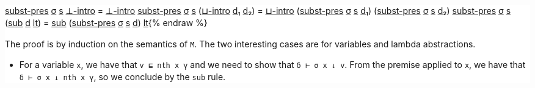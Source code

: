 <a id="4573" href="{% endraw %}{{ site.baseurl }}{% link out/plfa/Soundness.md %}{% raw %}#4214" class="Function">subst-pres</a> <a id="4584" href="{% endraw %}{{ site.baseurl }}{% link out/plfa/Soundness.md %}{% raw %}#4584" class="Bound">σ</a> <a id="4586" href="{% endraw %}{{ site.baseurl }}{% link out/plfa/Soundness.md %}{% raw %}#4586" class="Bound">s</a> <a id="4588" href="{% endraw %}{{ site.baseurl }}{% link out/plfa/Denotational.md %}{% raw %}#10015" class="InductiveConstructor">⊥-intro</a> <a id="4596" class="Symbol">=</a> <a id="4598" href="{% endraw %}{{ site.baseurl }}{% link out/plfa/Denotational.md %}{% raw %}#10015" class="InductiveConstructor">⊥-intro</a>
<a id="4606" href="{% endraw %}{{ site.baseurl }}{% link out/plfa/Soundness.md %}{% raw %}#4214" class="Function">subst-pres</a> <a id="4617" href="{% endraw %}{{ site.baseurl }}{% link out/plfa/Soundness.md %}{% raw %}#4617" class="Bound">σ</a> <a id="4619" href="{% endraw %}{{ site.baseurl }}{% link out/plfa/Soundness.md %}{% raw %}#4619" class="Bound">s</a> <a id="4621" class="Symbol">(</a><a id="4622" href="{% endraw %}{{ site.baseurl }}{% link out/plfa/Denotational.md %}{% raw %}#10090" class="InductiveConstructor">⊔-intro</a> <a id="4630" href="{% endraw %}{{ site.baseurl }}{% link out/plfa/Soundness.md %}{% raw %}#4630" class="Bound">d₁</a> <a id="4633" href="{% endraw %}{{ site.baseurl }}{% link out/plfa/Soundness.md %}{% raw %}#4633" class="Bound">d₂</a><a id="4635" class="Symbol">)</a> <a id="4637" class="Symbol">=</a>
  <a id="4641" href="{% endraw %}{{ site.baseurl }}{% link out/plfa/Denotational.md %}{% raw %}#10090" class="InductiveConstructor">⊔-intro</a> <a id="4649" class="Symbol">(</a><a id="4650" href="{% endraw %}{{ site.baseurl }}{% link out/plfa/Soundness.md %}{% raw %}#4214" class="Function">subst-pres</a> <a id="4661" href="{% endraw %}{{ site.baseurl }}{% link out/plfa/Soundness.md %}{% raw %}#4617" class="Bound">σ</a> <a id="4663" href="{% endraw %}{{ site.baseurl }}{% link out/plfa/Soundness.md %}{% raw %}#4619" class="Bound">s</a> <a id="4665" href="{% endraw %}{{ site.baseurl }}{% link out/plfa/Soundness.md %}{% raw %}#4630" class="Bound">d₁</a><a id="4667" class="Symbol">)</a> <a id="4669" class="Symbol">(</a><a id="4670" href="{% endraw %}{{ site.baseurl }}{% link out/plfa/Soundness.md %}{% raw %}#4214" class="Function">subst-pres</a> <a id="4681" href="{% endraw %}{{ site.baseurl }}{% link out/plfa/Soundness.md %}{% raw %}#4617" class="Bound">σ</a> <a id="4683" href="{% endraw %}{{ site.baseurl }}{% link out/plfa/Soundness.md %}{% raw %}#4619" class="Bound">s</a> <a id="4685" href="{% endraw %}{{ site.baseurl }}{% link out/plfa/Soundness.md %}{% raw %}#4633" class="Bound">d₂</a><a id="4687" class="Symbol">)</a>
<a id="4689" href="{% endraw %}{{ site.baseurl }}{% link out/plfa/Soundness.md %}{% raw %}#4214" class="Function">subst-pres</a> <a id="4700" href="{% endraw %}{{ site.baseurl }}{% link out/plfa/Soundness.md %}{% raw %}#4700" class="Bound">σ</a> <a id="4702" href="{% endraw %}{{ site.baseurl }}{% link out/plfa/Soundness.md %}{% raw %}#4702" class="Bound">s</a> <a id="4704" class="Symbol">(</a><a id="4705" href="{% endraw %}{{ site.baseurl }}{% link out/plfa/Denotational.md %}{% raw %}#10226" class="InductiveConstructor">sub</a> <a id="4709" href="{% endraw %}{{ site.baseurl }}{% link out/plfa/Soundness.md %}{% raw %}#4709" class="Bound">d</a> <a id="4711" href="{% endraw %}{{ site.baseurl }}{% link out/plfa/Soundness.md %}{% raw %}#4711" class="Bound">lt</a><a id="4713" class="Symbol">)</a> <a id="4715" class="Symbol">=</a> <a id="4717" href="{% endraw %}{{ site.baseurl }}{% link out/plfa/Denotational.md %}{% raw %}#10226" class="InductiveConstructor">sub</a> <a id="4721" class="Symbol">(</a><a id="4722" href="{% endraw %}{{ site.baseurl }}{% link out/plfa/Soundness.md %}{% raw %}#4214" class="Function">subst-pres</a> <a id="4733" href="{% endraw %}{{ site.baseurl }}{% link out/plfa/Soundness.md %}{% raw %}#4700" class="Bound">σ</a> <a id="4735" href="{% endraw %}{{ site.baseurl }}{% link out/plfa/Soundness.md %}{% raw %}#4702" class="Bound">s</a> <a id="4737" href="{% endraw %}{{ site.baseurl }}{% link out/plfa/Soundness.md %}{% raw %}#4709" class="Bound">d</a><a id="4738" class="Symbol">)</a> <a id="4740" href="{% endraw %}{{ site.baseurl }}{% link out/plfa/Soundness.md %}{% raw %}#4711" class="Bound">lt</a>{% endraw %}</pre>

The proof is by induction on the semantics of `M`.  The two interesting
cases are for variables and lambda abstractions.

* For a variable `x`, we have that `v ⊑ nth x γ` and we need to show that
  `δ ⊢ σ x ↓ v`.  From the premise applied to `x`, we have that
  `δ ⊢ σ x ↓ nth x γ`, so we conclude by the `sub` rule.
